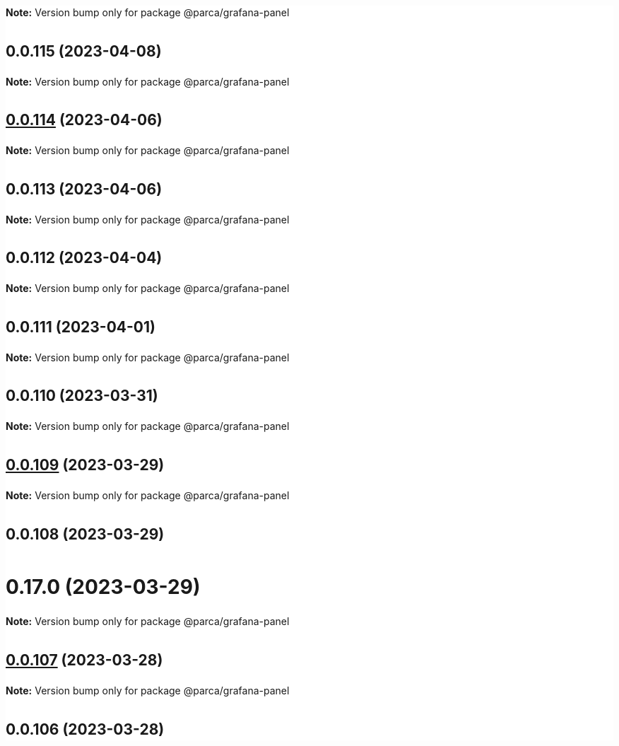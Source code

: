 **Note:** Version bump only for package @parca/grafana-panel

## 0.0.115 (2023-04-08)

**Note:** Version bump only for package @parca/grafana-panel

## [0.0.114](https://github.com/parca-dev/parca/compare/@parca/grafana-panel@0.0.113...@parca/grafana-panel@0.0.114) (2023-04-06)

**Note:** Version bump only for package @parca/grafana-panel

## 0.0.113 (2023-04-06)

**Note:** Version bump only for package @parca/grafana-panel

## 0.0.112 (2023-04-04)

**Note:** Version bump only for package @parca/grafana-panel

## 0.0.111 (2023-04-01)

**Note:** Version bump only for package @parca/grafana-panel

## 0.0.110 (2023-03-31)

**Note:** Version bump only for package @parca/grafana-panel

## [0.0.109](https://github.com/parca-dev/parca/compare/@parca/grafana-panel@0.0.108...@parca/grafana-panel@0.0.109) (2023-03-29)

**Note:** Version bump only for package @parca/grafana-panel

## 0.0.108 (2023-03-29)

# 0.17.0 (2023-03-29)

**Note:** Version bump only for package @parca/grafana-panel

## [0.0.107](https://github.com/parca-dev/parca/compare/@parca/grafana-panel@0.0.106...@parca/grafana-panel@0.0.107) (2023-03-28)

**Note:** Version bump only for package @parca/grafana-panel

## 0.0.106 (2023-03-28)
